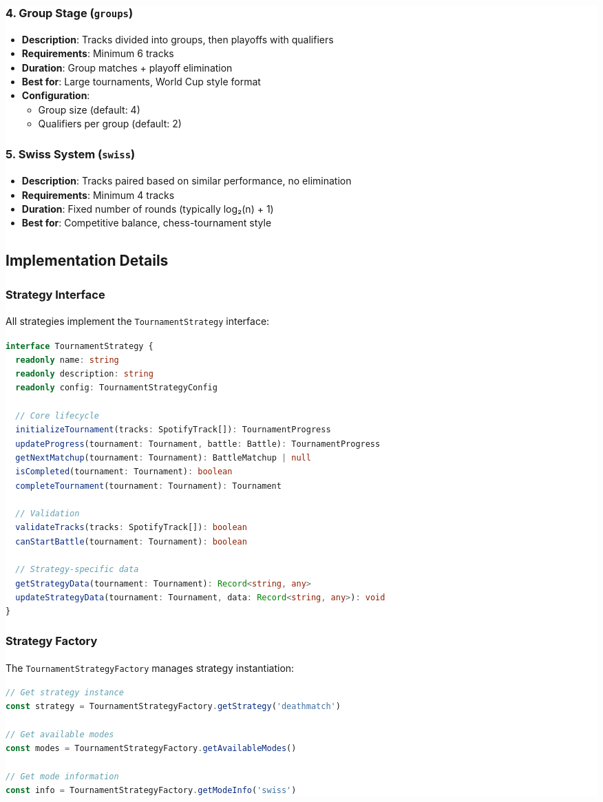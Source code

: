 ### 4. Group Stage (`groups`)
- **Description**: Tracks divided into groups, then playoffs with qualifiers
- **Requirements**: Minimum 6 tracks
- **Duration**: Group matches + playoff elimination
- **Best for**: Large tournaments, World Cup style format
- **Configuration**:
  - Group size (default: 4)
  - Qualifiers per group (default: 2)

### 5. Swiss System (`swiss`)
- **Description**: Tracks paired based on similar performance, no elimination
- **Requirements**: Minimum 4 tracks
- **Duration**: Fixed number of rounds (typically log₂(n) + 1)
- **Best for**: Competitive balance, chess-tournament style

## Implementation Details

### Strategy Interface

All strategies implement the `TournamentStrategy` interface:

```typescript
interface TournamentStrategy {
  readonly name: string
  readonly description: string
  readonly config: TournamentStrategyConfig

  // Core lifecycle
  initializeTournament(tracks: SpotifyTrack[]): TournamentProgress
  updateProgress(tournament: Tournament, battle: Battle): TournamentProgress
  getNextMatchup(tournament: Tournament): BattleMatchup | null
  isCompleted(tournament: Tournament): boolean
  completeTournament(tournament: Tournament): Tournament

  // Validation
  validateTracks(tracks: SpotifyTrack[]): boolean
  canStartBattle(tournament: Tournament): boolean

  // Strategy-specific data
  getStrategyData(tournament: Tournament): Record<string, any>
  updateStrategyData(tournament: Tournament, data: Record<string, any>): void
}
```

### Strategy Factory

The `TournamentStrategyFactory` manages strategy instantiation:

```typescript
// Get strategy instance
const strategy = TournamentStrategyFactory.getStrategy('deathmatch')

// Get available modes
const modes = TournamentStrategyFactory.getAvailableModes()

// Get mode information
const info = TournamentStrategyFactory.getModeInfo('swiss')
```
